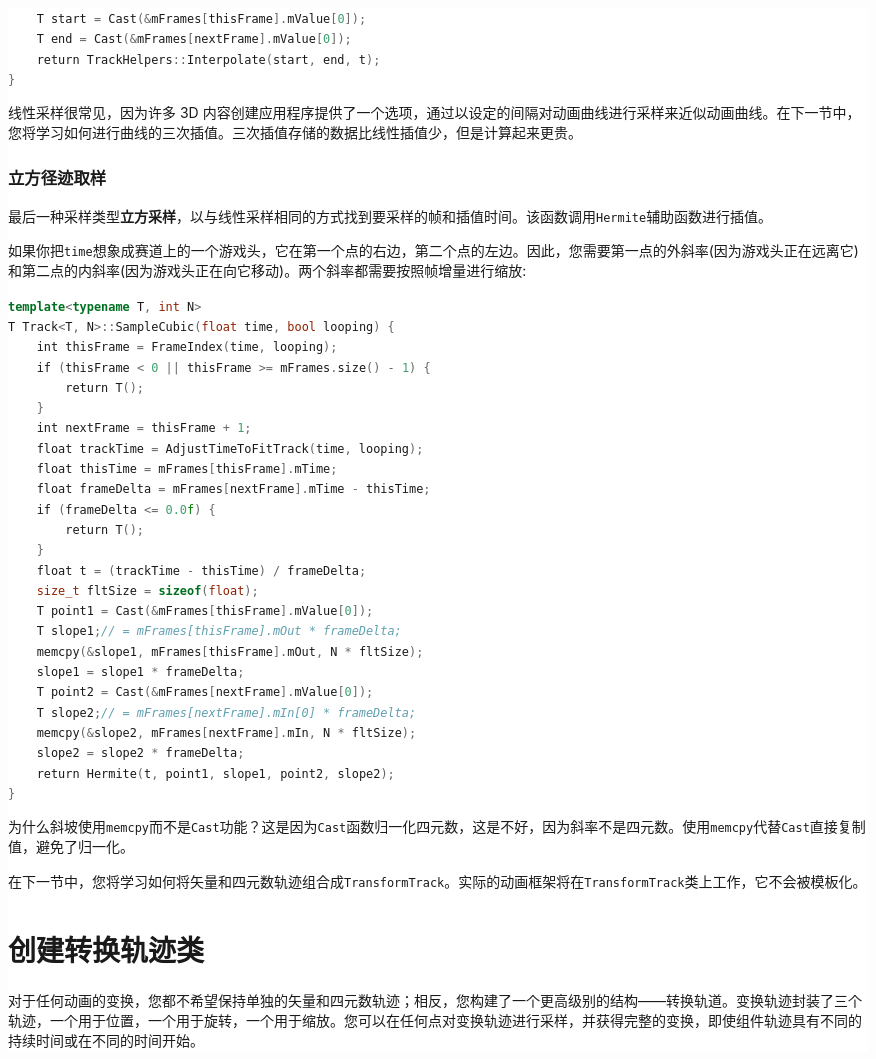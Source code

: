 ```cpp
    T start = Cast(&mFrames[thisFrame].mValue[0]);
    T end = Cast(&mFrames[nextFrame].mValue[0]);
    return TrackHelpers::Interpolate(start, end, t);
}
```

线性采样很常见，因为许多 3D 内容创建应用程序提供了一个选项，通过以设定的间隔对动画曲线进行采样来近似动画曲线。在下一节中，您将学习如何进行曲线的三次插值。三次插值存储的数据比线性插值少，但是计算起来更贵。

### 立方径迹取样

最后一种采样类型**立方采样**，以与线性采样相同的方式找到要采样的帧和插值时间。该函数调用`Hermite`辅助函数进行插值。

如果你把`time`想象成赛道上的一个游戏头，它在第一个点的右边，第二个点的左边。因此，您需要第一点的外斜率(因为游戏头正在远离它)和第二点的内斜率(因为游戏头正在向它移动)。两个斜率都需要按照帧增量进行缩放:

```cpp
template<typename T, int N>
T Track<T, N>::SampleCubic(float time, bool looping) {
    int thisFrame = FrameIndex(time, looping);
    if (thisFrame < 0 || thisFrame >= mFrames.size() - 1) {
        return T();
    }
    int nextFrame = thisFrame + 1;
    float trackTime = AdjustTimeToFitTrack(time, looping);
    float thisTime = mFrames[thisFrame].mTime;
    float frameDelta = mFrames[nextFrame].mTime - thisTime;
    if (frameDelta <= 0.0f) {
        return T();
    }
    float t = (trackTime - thisTime) / frameDelta;
    size_t fltSize = sizeof(float);
    T point1 = Cast(&mFrames[thisFrame].mValue[0]);
    T slope1;// = mFrames[thisFrame].mOut * frameDelta;
    memcpy(&slope1, mFrames[thisFrame].mOut, N * fltSize);
    slope1 = slope1 * frameDelta;
    T point2 = Cast(&mFrames[nextFrame].mValue[0]);
    T slope2;// = mFrames[nextFrame].mIn[0] * frameDelta;
    memcpy(&slope2, mFrames[nextFrame].mIn, N * fltSize);
    slope2 = slope2 * frameDelta;
    return Hermite(t, point1, slope1, point2, slope2);
}
```

为什么斜坡使用`memcpy`而不是`Cast`功能？这是因为`Cast`函数归一化四元数，这是不好，因为斜率不是四元数。使用`memcpy`代替`Cast`直接复制值，避免了归一化。

在下一节中，您将学习如何将矢量和四元数轨迹组合成`TransformTrack`。实际的动画框架将在`TransformTrack`类上工作，它不会被模板化。

# 创建转换轨迹类

对于任何动画的变换，您都不希望保持单独的矢量和四元数轨迹；相反，您构建了一个更高级别的结构——转换轨道。变换轨迹封装了三个轨迹，一个用于位置，一个用于旋转，一个用于缩放。您可以在任何点对变换轨迹进行采样，并获得完整的变换，即使组件轨迹具有不同的持续时间或在不同的时间开始。
